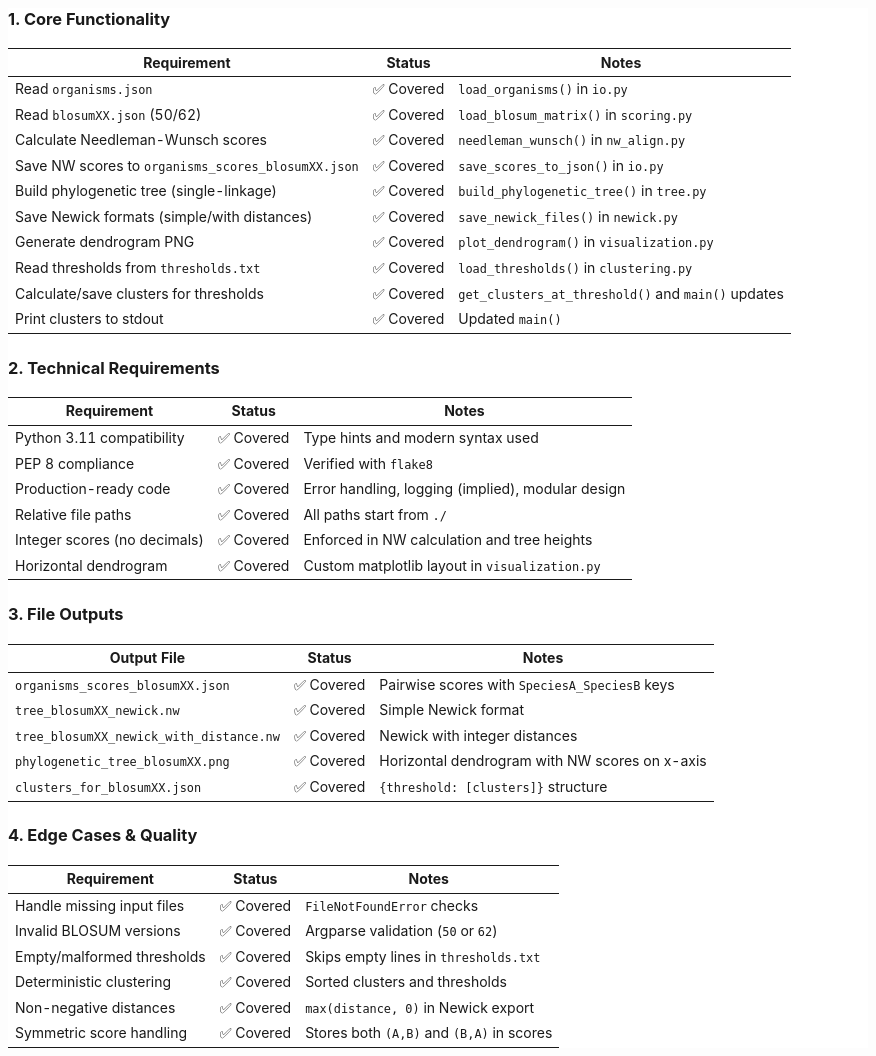 ### **1. Core Functionality**
| Requirement | Status | Notes |
|-------------|--------|-------|
| Read `organisms.json` | ✅ Covered | `load_organisms()` in `io.py` |
| Read `blosumXX.json` (50/62) | ✅ Covered | `load_blosum_matrix()` in `scoring.py` |
| Calculate Needleman-Wunsch scores | ✅ Covered | `needleman_wunsch()` in `nw_align.py` |
| Save NW scores to `organisms_scores_blosumXX.json` | ✅ Covered | `save_scores_to_json()` in `io.py` |
| Build phylogenetic tree (single-linkage) | ✅ Covered | `build_phylogenetic_tree()` in `tree.py` |
| Save Newick formats (simple/with distances) | ✅ Covered | `save_newick_files()` in `newick.py` |
| Generate dendrogram PNG | ✅ Covered | `plot_dendrogram()` in `visualization.py` |
| Read thresholds from `thresholds.txt` | ✅ Covered | `load_thresholds()` in `clustering.py` |
| Calculate/save clusters for thresholds | ✅ Covered | `get_clusters_at_threshold()` and `main()` updates |
| Print clusters to stdout | ✅ Covered | Updated `main()` |

### **2. Technical Requirements**
| Requirement | Status | Notes |
|-------------|--------|-------|
| Python 3.11 compatibility | ✅ Covered | Type hints and modern syntax used |
| PEP 8 compliance | ✅ Covered | Verified with `flake8` |
| Production-ready code | ✅ Covered | Error handling, logging (implied), modular design |
| Relative file paths | ✅ Covered | All paths start from `./` |
| Integer scores (no decimals) | ✅ Covered | Enforced in NW calculation and tree heights |
| Horizontal dendrogram | ✅ Covered | Custom matplotlib layout in `visualization.py` |

### **3. File Outputs**
| Output File | Status | Notes |
|-------------|--------|-------|
| `organisms_scores_blosumXX.json` | ✅ Covered | Pairwise scores with `SpeciesA_SpeciesB` keys |
| `tree_blosumXX_newick.nw` | ✅ Covered | Simple Newick format |
| `tree_blosumXX_newick_with_distance.nw` | ✅ Covered | Newick with integer distances |
| `phylogenetic_tree_blosumXX.png` | ✅ Covered | Horizontal dendrogram with NW scores on x-axis |
| `clusters_for_blosumXX.json` | ✅ Covered | `{threshold: [clusters]}` structure |

### **4. Edge Cases & Quality**
| Requirement | Status | Notes |
|-------------|--------|-------|
| Handle missing input files | ✅ Covered | `FileNotFoundError` checks |
| Invalid BLOSUM versions | ✅ Covered | Argparse validation (`50` or `62`) |
| Empty/malformed thresholds | ✅ Covered | Skips empty lines in `thresholds.txt` |
| Deterministic clustering | ✅ Covered | Sorted clusters and thresholds |
| Non-negative distances | ✅ Covered | `max(distance, 0)` in Newick export |
| Symmetric score handling | ✅ Covered | Stores both `(A,B)` and `(B,A)` in scores |
